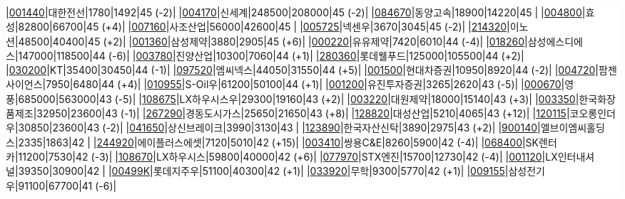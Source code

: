 |[001440](https://finance.daum.net/quotes/A001440)|대한전선|1780|1492|45 (-2)|
|[004170](https://finance.daum.net/quotes/A004170)|신세계|248500|208000|45 (-2)|
|[084670](https://finance.daum.net/quotes/A084670)|동양고속|18900|14220|45 |
|[004800](https://finance.daum.net/quotes/A004800)|효성|82800|66700|45 (+4)|
|[007160](https://finance.daum.net/quotes/A007160)|사조산업|56000|42600|45 |
|[005725](https://finance.daum.net/quotes/A005725)|넥센우|3670|3045|45 (-2)|
|[214320](https://finance.daum.net/quotes/A214320)|이노션|48500|40400|45 (+2)|
|[001360](https://finance.daum.net/quotes/A001360)|삼성제약|3880|2905|45 (+6)|
|[000220](https://finance.daum.net/quotes/A000220)|유유제약|7420|6010|44 (-4)|
|[018260](https://finance.daum.net/quotes/A018260)|삼성에스디에스|147000|118500|44 (-6)|
|[003780](https://finance.daum.net/quotes/A003780)|진양산업|10300|7060|44 (+1)|
|[280360](https://finance.daum.net/quotes/A280360)|롯데웰푸드|125000|105500|44 (+2)|
|[030200](https://finance.daum.net/quotes/A030200)|KT|35400|30450|44 (-1)|
|[097520](https://finance.daum.net/quotes/A097520)|엠씨넥스|44050|31550|44 (+5)|
|[001500](https://finance.daum.net/quotes/A001500)|현대차증권|10950|8920|44 (-2)|
|[004720](https://finance.daum.net/quotes/A004720)|팜젠사이언스|7950|6480|44 (+4)|
|[010955](https://finance.daum.net/quotes/A010955)|S-Oil우|61200|50100|44 (+1)|
|[001200](https://finance.daum.net/quotes/A001200)|유진투자증권|3265|2620|43 (-5)|
|[000670](https://finance.daum.net/quotes/A000670)|영풍|685000|563000|43 (-5)|
|[108675](https://finance.daum.net/quotes/A108675)|LX하우시스우|29300|19160|43 (+2)|
|[003220](https://finance.daum.net/quotes/A003220)|대원제약|18000|15140|43 (+3)|
|[003350](https://finance.daum.net/quotes/A003350)|한국화장품제조|32950|23600|43 (-1)|
|[267290](https://finance.daum.net/quotes/A267290)|경동도시가스|25650|21650|43 (+8)|
|[128820](https://finance.daum.net/quotes/A128820)|대성산업|5210|4065|43 (+12)|
|[120115](https://finance.daum.net/quotes/A120115)|코오롱인더우|30850|23600|43 (-2)|
|[041650](https://finance.daum.net/quotes/A041650)|상신브레이크|3990|3130|43 |
|[123890](https://finance.daum.net/quotes/A123890)|한국자산신탁|3890|2975|43 (+2)|
|[900140](https://finance.daum.net/quotes/A900140)|엘브이엠씨홀딩스|2335|1863|42 |
|[244920](https://finance.daum.net/quotes/A244920)|에이플러스에셋|7120|5010|42 (+15)|
|[003410](https://finance.daum.net/quotes/A003410)|쌍용C&E|8260|5900|42 (-4)|
|[068400](https://finance.daum.net/quotes/A068400)|SK렌터카|11200|7530|42 (-3)|
|[108670](https://finance.daum.net/quotes/A108670)|LX하우시스|59800|40000|42 (+6)|
|[077970](https://finance.daum.net/quotes/A077970)|STX엔진|15700|12730|42 (-4)|
|[001120](https://finance.daum.net/quotes/A001120)|LX인터내셔널|39350|30900|42 |
|[00499K](https://finance.daum.net/quotes/A00499K)|롯데지주우|51100|40300|42 (+1)|
|[033920](https://finance.daum.net/quotes/A033920)|무학|9300|5770|42 (+1)|
|[009155](https://finance.daum.net/quotes/A009155)|삼성전기우|91100|67700|41 (-6)|
